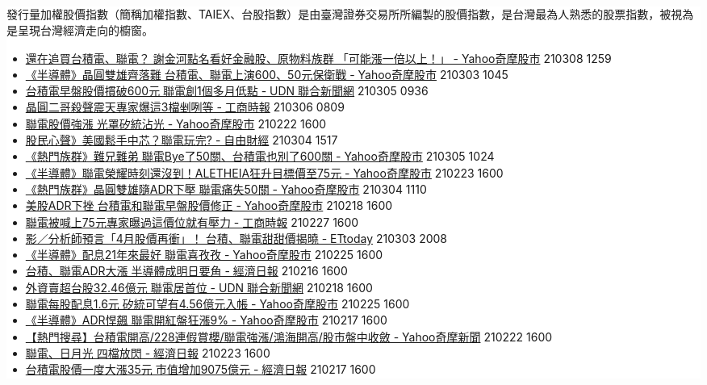 發行量加權股價指數（簡稱加權指數、TAIEX、台股指數）是由臺灣證券交易所所編製的股價指數，是台灣最為人熟悉的股票指數，被視為是呈現台灣經濟走向的櫥窗。
- [還在追買台積電、聯電？ 謝金河點名看好金融股、原物料族群 「可能漲一倍以上！」 - Yahoo奇摩股市](https://tw.stock.yahoo.com/news/%E9%82%84%E5%9C%A8%E8%BF%BD%E8%B2%B7%E5%8F%B0%E7%A9%8D%E9%9B%BB-%E8%81%AF%E9%9B%BB-%E8%AC%9D%E9%87%91%E6%B2%B3%E9%BB%9E%E5%90%8D%E7%9C%8B%E5%A5%BD%E9%87%91%E8%9E%8D%E8%82%A1-%E5%8E%9F%E7%89%A9%E6%96%99%E6%97%8F%E7%BE%A4-%E5%8F%AF%E8%83%BD%E6%BC%B2-045934804.html "還在追買台積電、聯電？ 謝金河點名看好金融股、原物料族群 「可能漲一倍以上！」 - Yahoo奇摩股市") 210308 1259
- [《半導體》晶圓雙雄齊落難 台積電、聯電上演600、50元保衛戰 - Yahoo奇摩股市](https://tw.stock.yahoo.com/news/%E5%8D%8A%E5%B0%8E%E9%AB%94-%E6%99%B6%E5%9C%93%E9%9B%99%E9%9B%84%E9%BD%8A%E8%90%BD%E9%9B%A3-%E5%8F%B0%E7%A9%8D%E9%9B%BB-%E8%81%AF%E9%9B%BB%E4%B8%8A%E6%BC%94600-50%E5%85%83%E4%BF%9D%E8%A1%9B%E6%88%B0-024531935.html "《半導體》晶圓雙雄齊落難 台積電、聯電上演600、50元保衛戰 - Yahoo奇摩股市") 210303 1045
- [台積電早盤股價摜破600元 聯電創1個多月低點 - UDN 聯合新聞網](https://udn.com/news/story/7253/5296002 "台積電早盤股價摜破600元 聯電創1個多月低點 - UDN 聯合新聞網") 210305 0936
- [晶圓二哥殺聲震天專家爆這3檔剉咧等 - 工商時報](https://ctee.com.tw/news/stock/425408.html "晶圓二哥殺聲震天專家爆這3檔剉咧等 - 工商時報") 210306 0809
- [聯電股價強漲 光罩矽統沾光 - Yahoo奇摩股市](https://tw.stock.yahoo.com/news/%E8%81%AF%E9%9B%BB%E8%82%A1%E5%83%B9%E5%BC%B7%E6%BC%B2-%E5%85%89%E7%BD%A9%E7%9F%BD%E7%B5%B1%E6%B2%BE%E5%85%89-032347218.html "聯電股價強漲 光罩矽統沾光 - Yahoo奇摩股市") 210222 1600
- [股民心聲》美國鬆手中芯？聯電玩完? - 自由財經](https://ec.ltn.com.tw/article/breakingnews/3456178 "股民心聲》美國鬆手中芯？聯電玩完? - 自由財經") 210304 1517
- [《熱門族群》難兄難弟 聯電Bye了50關、台積電也別了600關 - Yahoo奇摩股市](https://tw.stock.yahoo.com/news/%E7%86%B1%E9%96%80%E6%97%8F%E7%BE%A4-%E9%9B%A3%E5%85%84%E9%9B%A3%E5%BC%9F-%E8%81%AF%E9%9B%BBbye%E4%BA%8650%E9%97%9C-%E5%8F%B0%E7%A9%8D%E9%9B%BB%E4%B9%9F%E5%88%A5%E4%BA%86600%E9%97%9C-022437605.html "《熱門族群》難兄難弟 聯電Bye了50關、台積電也別了600關 - Yahoo奇摩股市") 210305 1024
- [《半導體》聯電榮耀時刻還沒到！ALETHEIA狂升目標價至75元 - Yahoo奇摩股市](https://tw.stock.yahoo.com/news/%E5%8D%8A%E5%B0%8E%E9%AB%94-%E8%81%AF%E9%9B%BB%E6%A6%AE%E8%80%80%E6%99%82%E5%88%BB%E9%82%84%E6%B2%92%E5%88%B0-aletheia%E7%8B%82%E5%8D%87%E7%9B%AE%E6%A8%99%E5%83%B9%E8%87%B375%E5%85%83-025703129.html "《半導體》聯電榮耀時刻還沒到！ALETHEIA狂升目標價至75元 - Yahoo奇摩股市") 210223 1600
- [《熱門族群》晶圓雙雄隨ADR下壓 聯電痛失50關 - Yahoo奇摩股市](https://tw.stock.yahoo.com/news/%E7%86%B1%E9%96%80%E6%97%8F%E7%BE%A4-%E6%99%B6%E5%9C%93%E9%9B%99%E9%9B%84%E9%9A%A8adr%E4%B8%8B%E5%A3%93-%E8%81%AF%E9%9B%BB%E7%97%9B%E5%A4%B150%E9%97%9C-031007886.html "《熱門族群》晶圓雙雄隨ADR下壓 聯電痛失50關 - Yahoo奇摩股市") 210304 1110
- [美股ADR下挫 台積電和聯電早盤股價修正 - Yahoo奇摩股市](https://tw.stock.yahoo.com/news/%E7%BE%8E%E8%82%A1adr%E4%B8%8B%E6%8C%AB-%E5%8F%B0%E7%A9%8D%E9%9B%BB%E5%92%8C%E8%81%AF%E9%9B%BB%E6%97%A9%E7%9B%A4%E8%82%A1%E5%83%B9%E4%BF%AE%E6%AD%A3-013733101.html "美股ADR下挫 台積電和聯電早盤股價修正 - Yahoo奇摩股市") 210218 1600
- [聯電被喊上75元專家曝過這價位就有壓力 - 工商時報](https://ctee.com.tw/news/stock/422398.html "聯電被喊上75元專家曝過這價位就有壓力 - 工商時報") 210227 1600
- [影／分析師預言「4月股價再衝」！ 台積、聯電甜甜價揭曉 - ETtoday](https://www.ettoday.net/news/20210303/1930246.htm "影／分析師預言「4月股價再衝」！ 台積、聯電甜甜價揭曉 - ETtoday") 210303 2008
- [《半導體》配息21年來最好 聯電喜孜孜 - Yahoo奇摩股市](https://tw.stock.yahoo.com/news/%E5%8D%8A%E5%B0%8E%E9%AB%94-%E9%85%8D%E6%81%AF21%E5%B9%B4%E4%BE%86%E6%9C%80%E5%A5%BD-%E8%81%AF%E9%9B%BB%E5%96%9C%E5%AD%9C%E5%AD%9C-015240267.html "《半導體》配息21年來最好 聯電喜孜孜 - Yahoo奇摩股市") 210225 1600
- [台積、聯電ADR大漲 半導體成明日要角 - 經濟日報](https://money.udn.com/money/story/5607/5253683 "台積、聯電ADR大漲 半導體成明日要角 - 經濟日報") 210216 1600
- [外資賣超台股32.46億元 聯電居首位 - UDN 聯合新聞網](https://udn.com/news/story/7251/5259035 "外資賣超台股32.46億元 聯電居首位 - UDN 聯合新聞網") 210218 1600
- [聯電每股配息1.6元 矽統可望有4.56億元入帳 - Yahoo奇摩股市](https://tw.stock.yahoo.com/news/%E8%81%AF%E9%9B%BB%E6%AF%8F%E8%82%A1%E9%85%8D%E6%81%AF1-6%E5%85%83-%E7%9F%BD%E7%B5%B1%E5%8F%AF%E6%9C%9B%E6%9C%894-56%E5%84%84%E5%85%83%E5%85%A5%E5%B8%B3-013942763.html "聯電每股配息1.6元 矽統可望有4.56億元入帳 - Yahoo奇摩股市") 210225 1600
- [《半導體》ADR悍飆 聯電開紅盤狂漲9% - Yahoo奇摩股市](https://tw.stock.yahoo.com/news/%E5%8D%8A%E5%B0%8E%E9%AB%94-adr%E6%82%8D%E9%A3%86-%E8%81%AF%E9%9B%BB%E9%96%8B%E7%B4%85%E7%9B%A4%E7%8B%82%E6%BC%B29-022847368.html "《半導體》ADR悍飆 聯電開紅盤狂漲9% - Yahoo奇摩股市") 210217 1600
- [【熱門搜尋】台積電開高/228連假賞櫻/聯電強漲/鴻海開高/股市盤中收斂 - Yahoo奇摩新聞](https://tw.news.yahoo.com/%E7%86%B1%E9%96%80%E6%90%9C%E5%B0%8B%E5%8F%B0%E7%A9%8D%E9%9B%BB%E9%96%8B%E9%AB%98-228-%E9%80%A3%E5%81%87%E8%B3%9E%E6%AB%BB%E8%81%AF%E9%9B%BB%E5%BC%B7%E6%BC%B2%E9%B4%BB%E6%B5%B7%E9%96%8B%E9%AB%98%E8%82%A1%E5%B8%82%E7%9B%A4%E4%B8%AD%E6%94%B6%E6%96%82-064550934.html "【熱門搜尋】台積電開高/228連假賞櫻/聯電強漲/鴻海開高/股市盤中收斂 - Yahoo奇摩新聞") 210222 1600
- [聯電、日月光 四檔放閃 - 經濟日報](https://money.udn.com/money/story/5739/5268451 "聯電、日月光 四檔放閃 - 經濟日報") 210223 1600
- [台積電股價一度大漲35元 市值增加9075億元 - 經濟日報](https://money.udn.com/money/story/5612/5254654 "台積電股價一度大漲35元 市值增加9075億元 - 經濟日報") 210217 1600
